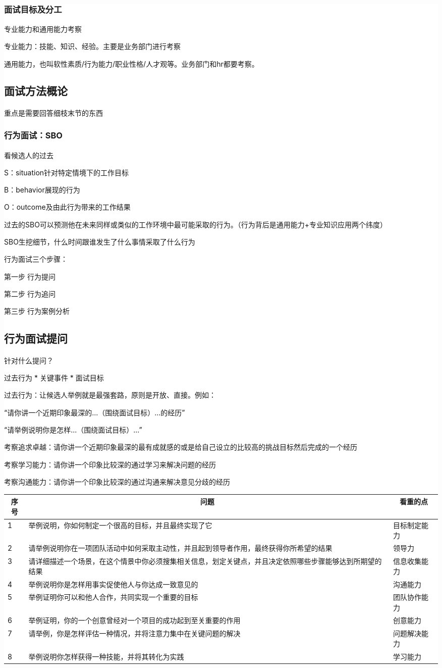 

### 面试目标及分工

专业能力和通用能力考察

专业能力：技能、知识、经验。主要是业务部门进行考察

通用能力，也叫软性素质/行为能力/职业性格/人才观等。业务部门和hr都要考察。

## 面试方法概论

重点是需要回答细枝末节的东西

### 行为面试：SBO

看候选人的过去

S：situation针对特定情境下的工作目标

B：behavior展现的行为

O：outcome及由此行为带来的工作结果

过去的SBO可以预测他在未来同样或类似的工作环境中最可能采取的行为。（行为背后是通用能力+专业知识应用两个纬度）

SBO生挖细节，什么时间跟谁发生了什么事情采取了什么行为

行为面试三个步骤：

第一步 行为提问

第二步 行为追问

第三步 行为案例分析

## 行为面试提问

针对什么提问？

过去行为 * 关键事件 * 面试目标

过去行为：让候选人举例就是最强套路，原则是开放、直接。例如：

“请你讲一个近期印象最深的...（围绕面试目标）...的经历”

“请举例说明你是怎样...（围绕面试目标）...”

考察追求卓越：请你讲一个近期印象最深的最有成就感的或是给自己设立的比较高的挑战目标然后完成的一个经历

考察学习能力：请你讲一个印象比较深的通过学习来解决问题的经历

考察沟通能力：请你讲一个印象比较深的通过沟通来解决意见分歧的经历

| 序号 | 问题                                                         | 看重的点     |
| ---- | ------------------------------------------------------------ | ------------ |
| 1    | 举例说明，你如何制定一个很高的目标，并且最终实现了它         | 目标制定能力 |
| 2    | 请举例说明你在一项团队活动中如何采取主动性，并且起到领导者作用，最终获得你所希望的结果 | 领导力       |
| 3    | 请详细描述一个场景，在这个情景中你必须搜集相关信息，划定关键点，并且决定依照哪些步骤能够达到所期望的结果 | 信息收集能力 |
| 4    | 举例说明你是怎样用事实促使他人与你达成一致意见的             | 沟通能力     |
| 5    | 举例证明你可以和他人合作，共同实现一个重要的目标             | 团队协作能力 |
| 6    | 举例证明，你的一个创意曾经对一个项目的成功起到至关重要的作用 | 创意能力     |
| 7    | 请举例，你是怎样评估一种情况，并将注意力集中在关键问题的解决 | 问题解决能力 |
| 8    | 举例说明你怎样获得一种技能，并将其转化为实践                 | 学习能力     |
